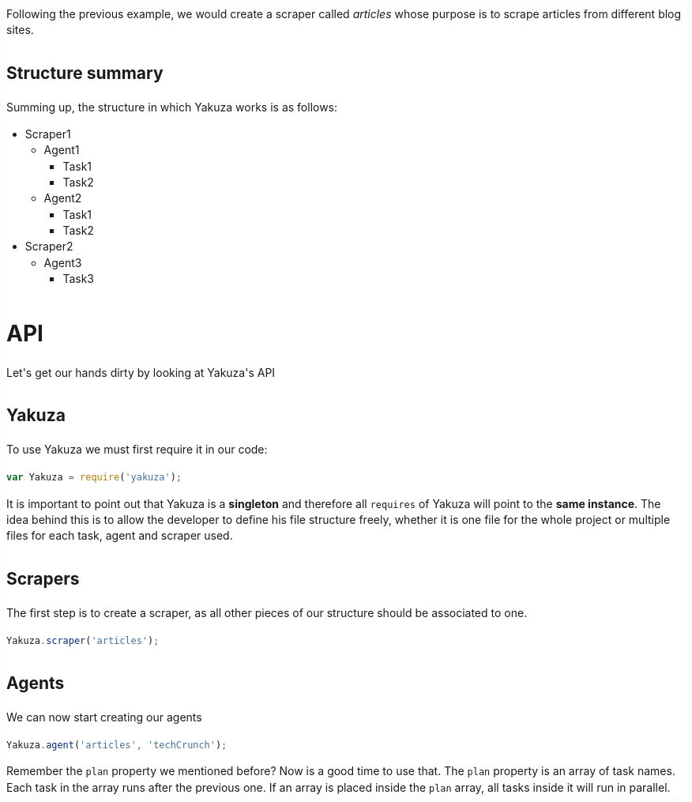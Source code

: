 Following the previous example, we would create a scraper called *articles* whose purpose is to scrape articles from different blog sites.

Structure summary
-----------------
Summing up, the structure in which Yakuza works is as follows:

- Scraper1
  - Agent1
    - Task1
    - Task2
  - Agent2
    - Task1
    - Task2
- Scraper2
  - Agent3
    - Task3


API
===
Let's get our hands dirty by looking at Yakuza's API

Yakuza
------
To use Yakuza we must first require it in our code:

```javascript
var Yakuza = require('yakuza');
```

It is important to point out that Yakuza is a **singleton** and therefore all `requires` of Yakuza will point to the **same instance**. The idea behind this is to allow the developer to define his file structure freely, whether it is one file for the whole project or multiple files for each task, agent and scraper used.

Scrapers
--------
The first step is to create a scraper, as all other pieces of our structure should be associated to one.

```javascript
Yakuza.scraper('articles');
```

Agents
------
We can now start creating our agents

```javascript
Yakuza.agent('articles', 'techCrunch');
```

Remember the `plan` property we mentioned before? Now is a good time to use that. The `plan` property is an array of task names. Each task in the array runs after the previous one. If an array is placed inside the `plan` array, all tasks inside it will run in parallel.
